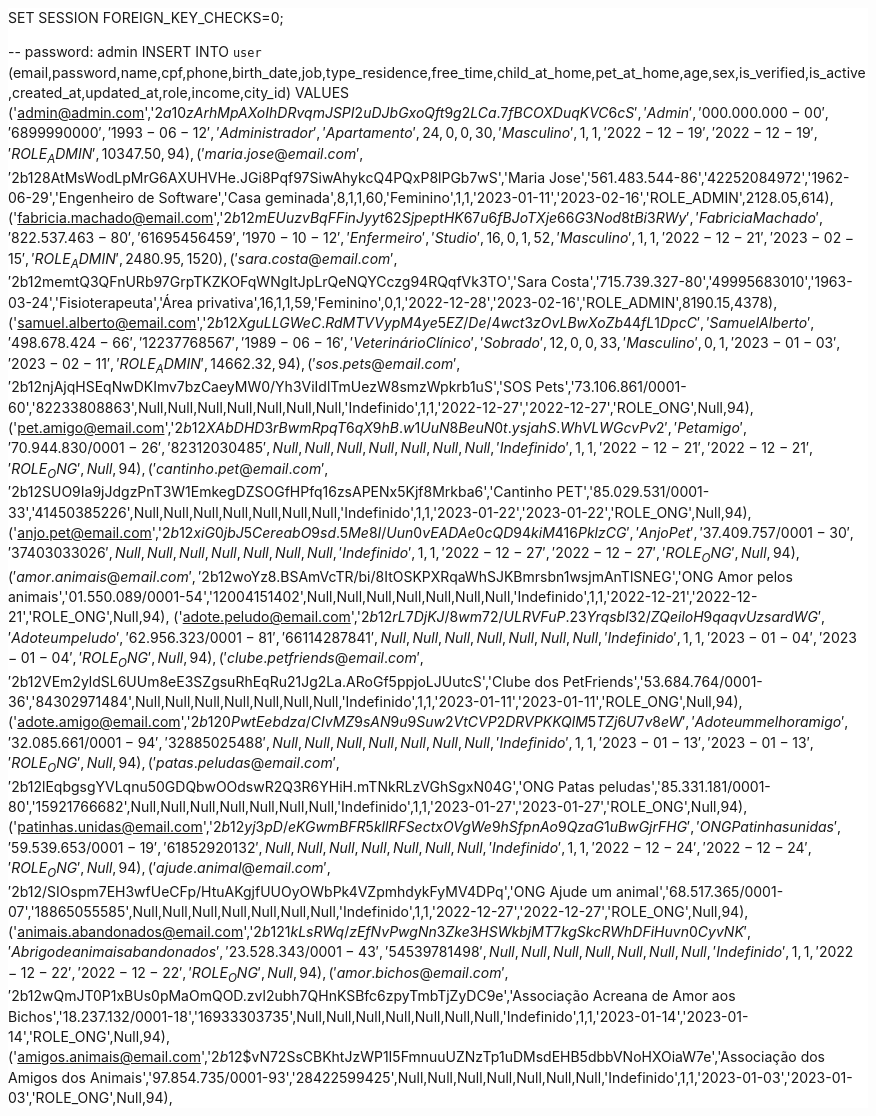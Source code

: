 SET SESSION FOREIGN_KEY_CHECKS=0;

-- password: admin
INSERT INTO `user` (email,password,name,cpf,phone,birth_date,job,type_residence,free_time,child_at_home,pet_at_home,age,sex,is_verified,is_active,created_at,updated_at,role,income,city_id)
VALUES
    ('admin@admin.com','$2a$10$zArhMpAXoIhDRvqmJSPI2uDJbGxoQft9g2LCa.7fBCOXDuqKVC6cS','Admin','000.000.000-00','6899990000','1993-06-12','Administrador','Apartamento',24,0,0,30,'Masculino',1,1,'2022-12-19','2022-12-19','ROLE_ADMIN',10347.50,94),
    ('maria.jose@email.com','$2b$12$8AtMsWodLpMrG6AXUHVHe.JGi8Pqf97SiwAhykcQ4PQxP8lPGb7wS','Maria Jose','561.483.544-86','42252084972','1962-06-29','Engenheiro de Software','Casa geminada',8,1,1,60,'Feminino',1,1,'2023-01-11','2023-02-16','ROLE_ADMIN',2128.05,614),
    ('fabricia.machado@email.com','$2b$12$mEUuzvBqFFinJyyt62SjpeptHK67u6fBJoTXje66G3Nod8tBi3RWy','Fabricia Machado','822.537.463-80','61695456459','1970-10-12','Enfermeiro','Studio',16,0,1,52,'Masculino',1,1,'2022-12-21','2023-02-15','ROLE_ADMIN',2480.95,1520),
    ('sara.costa@email.com','$2b$12$memtQ3QFnURb97GrpTKZKOFqWNgItJpLrQeNQYCczg94RQqfVk3TO','Sara Costa','715.739.327-80','49995683010','1963-03-24','Fisioterapeuta','Área privativa',16,1,1,59,'Feminino',0,1,'2022-12-28','2023-02-16','ROLE_ADMIN',8190.15,4378),
    ('samuel.alberto@email.com','$2b$12$XguLLGWeC.RdMTVVypM4ye5EZ/De/4wct3zOvLBwXoZb44fL1DpcC','Samuel Alberto','498.678.424-66','12237768567','1989-06-16','Veterinário Clínico','Sobrado',12,0,0,33,'Masculino',0,1,'2023-01-03','2023-02-11','ROLE_ADMIN',14662.32,94),
    ('sos.pets@email.com','$2b$12$njAjqHSEqNwDKImv7bzCaeyMW0/Yh3ViIdlTmUezW8smzWpkrb1uS','SOS Pets','73.106.861/0001-60','82233808863',Null,Null,Null,Null,Null,Null,Null,'Indefinido',1,1,'2022-12-27','2022-12-27','ROLE_ONG',Null,94),
    ('pet.amigo@email.com','$2b$12$XAbDHD3rBwmRpqT6qX9hB.w1UuN8BeuN0t.ysjahS.WhVLWGcvPv2','Pet amigo','70.944.830/0001-26','82312030485',Null,Null,Null,Null,Null,Null,Null,'Indefinido',1,1,'2022-12-21','2022-12-21','ROLE_ONG',Null,94),
    ('cantinho.pet@email.com','$2b$12$SUO9Ia9jJdgzPnT3W1EmkegDZSOGfHPfq16zsAPENx5Kjf8Mrkba6','Cantinho PET','85.029.531/0001-33','41450385226',Null,Null,Null,Null,Null,Null,Null,'Indefinido',1,1,'2023-01-22','2023-01-22','ROLE_ONG',Null,94),
    ('anjo.pet@email.com','$2b$12$xiG0jbJ5CereabO9sd.5Me8I/Uun0vEADAe0cQD94kiM416PklzCG','AnjoPet','37.409.757/0001-30','37403033026',Null,Null,Null,Null,Null,Null,Null,'Indefinido',1,1,'2022-12-27','2022-12-27','ROLE_ONG',Null,94),
    ('amor.animais@email.com','$2b$12$woYz8.BSAmVcTR/bi/8ItOSKPXRqaWhSJKBmrsbn1wsjmAnTlSNEG','ONG Amor pelos animais','01.550.089/0001-54','12004151402',Null,Null,Null,Null,Null,Null,Null,'Indefinido',1,1,'2022-12-21','2022-12-21','ROLE_ONG',Null,94),
    ('adote.peludo@email.com','$2b$12$rL7DjKJ/8wm72/ULRVFuP.23Yrqsbl32/ZQeiloH9qaqvUzsardWG','Adote um peludo','62.956.323/0001-81','66114287841',Null,Null,Null,Null,Null,Null,Null,'Indefinido',1,1,'2023-01-04','2023-01-04','ROLE_ONG',Null,94),
    ('clube.petfriends@email.com','$2b$12$VEm2yldSL6UUm8eE3SZgsuRhEqRu21Jg2La.ARoGf5ppjoLJUutcS','Clube dos PetFriends','53.684.764/0001-36','84302971484',Null,Null,Null,Null,Null,Null,Null,'Indefinido',1,1,'2023-01-11','2023-01-11','ROLE_ONG',Null,94),
    ('adote.amigo@email.com','$2b$12$0PwtEebdza/CIvMZ9sAN9u9Suw2VtCVP2DRVPKKQlM5TZj6U7v8eW','Adote um melhor amigo','32.085.661/0001-94','32885025488',Null,Null,Null,Null,Null,Null,Null,'Indefinido',1,1,'2023-01-13','2023-01-13','ROLE_ONG',Null,94),
    ('patas.peludas@email.com','$2b$12$lEqbgsgYVLqnu50GDQbwOOdswR2Q3R6YHiH.mTNkRLzVGhSgxN04G','ONG Patas peludas','85.331.181/0001-80','15921766682',Null,Null,Null,Null,Null,Null,Null,'Indefinido',1,1,'2023-01-27','2023-01-27','ROLE_ONG',Null,94),
    ('patinhas.unidas@email.com','$2b$12$yj3pD/eKGwmBFR5kllRFSectxOVgWe9hSfpnAo9QzaG1uBwGjrFHG','ONG Patinhas unidas','59.539.653/0001-19','61852920132',Null,Null,Null,Null,Null,Null,Null,'Indefinido',1,1,'2022-12-24','2022-12-24','ROLE_ONG',Null,94),
    ('ajude.animal@email.com','$2b$12$/SIOspm7EH3wfUeCFp/HtuAKgjfUUOyOWbPk4VZpmhdykFyMV4DPq','ONG Ajude um animal','68.517.365/0001-07','18865055585',Null,Null,Null,Null,Null,Null,Null,'Indefinido',1,1,'2022-12-27','2022-12-27','ROLE_ONG',Null,94),
    ('animais.abandonados@email.com','$2b$12$1kLsRWq/zEfNvPwgNn3Zke3HSWkbjMT7kgSkcRWhDFiHuvn0CyvNK','Abrigo de animais abandonados','23.528.343/0001-43','54539781498',Null,Null,Null,Null,Null,Null,Null,'Indefinido',1,1,'2022-12-22','2022-12-22','ROLE_ONG',Null,94),
    ('amor.bichos@email.com','$2b$12$wQmJT0P1xBUs0pMaOmQOD.zvl2ubh7QHnKSBfc6zpyTmbTjZyDC9e','Associação Acreana de Amor aos Bichos','18.237.132/0001-18','16933303735',Null,Null,Null,Null,Null,Null,Null,'Indefinido',1,1,'2023-01-14','2023-01-14','ROLE_ONG',Null,94),
    ('amigos.animais@email.com','$2b$12$vN72SsCBKhtJzWP1I5FmnuuUZNzTp1uDMsdEHB5dbbVNoHXOiaW7e','Associação dos Amigos dos Animais','97.854.735/0001-93','28422599425',Null,Null,Null,Null,Null,Null,Null,'Indefinido',1,1,'2023-01-03','2023-01-03','ROLE_ONG',Null,94),